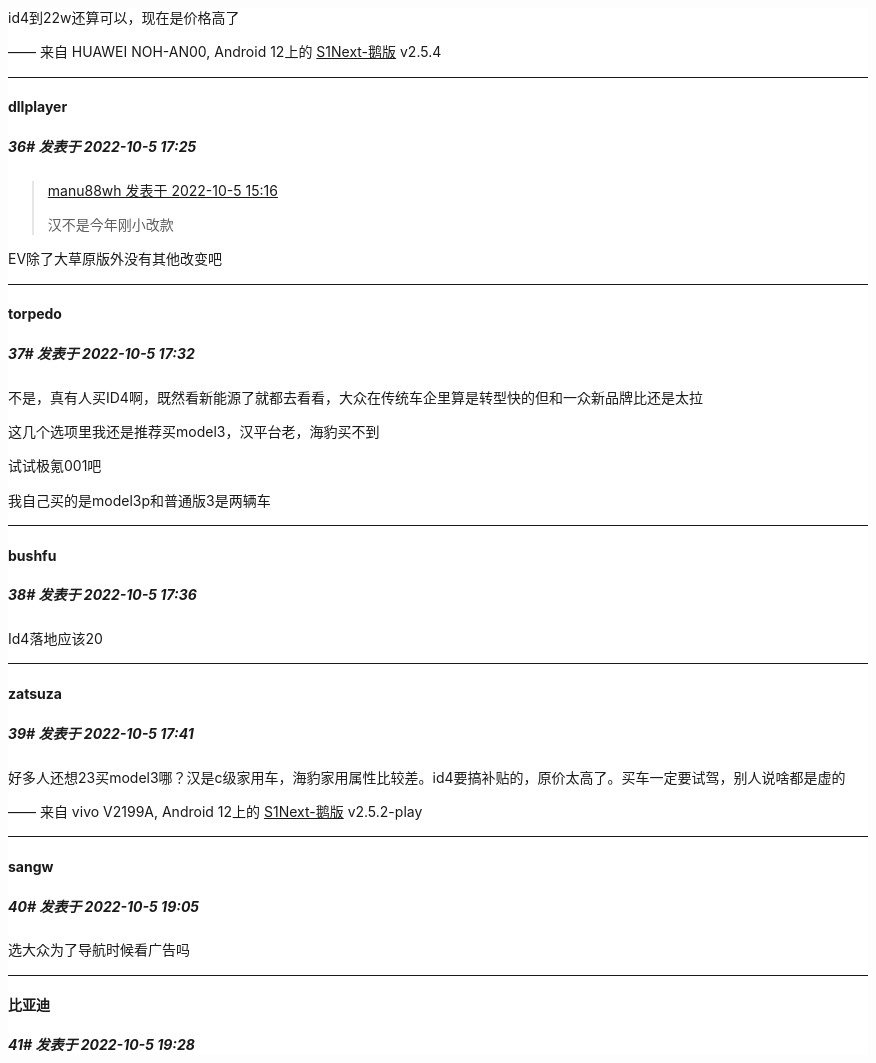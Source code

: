 id4到22w还算可以，现在是价格高了

—— 来自 HUAWEI NOH-AN00, Android 12上的 [S1Next-鹅版](https://github.com/ykrank/S1-Next/releases) v2.5.4

*****

####  dllplayer  
##### 36#       发表于 2022-10-5 17:25

<blockquote><a href="httphttps://bbs.saraba1st.com/2b/forum.php?mod=redirect&amp;goto=findpost&amp;pid=57768411&amp;ptid=2098131" target="_blank">manu88wh 发表于 2022-10-5 15:16</a>

汉不是今年刚小改款</blockquote>
EV除了大草原版外没有其他改变吧

*****

####  torpedo  
##### 37#       发表于 2022-10-5 17:32

不是，真有人买ID4啊，既然看新能源了就都去看看，大众在传统车企里算是转型快的但和一众新品牌比还是太拉

这几个选项里我还是推荐买model3，汉平台老，海豹买不到

试试极氪001吧

我自己买的是model3p和普通版3是两辆车

*****

####  bushfu  
##### 38#       发表于 2022-10-5 17:36

Id4落地应该20

*****

####  zatsuza  
##### 39#       发表于 2022-10-5 17:41

好多人还想23买model3哪？汉是c级家用车，海豹家用属性比较差。id4要搞补贴的，原价太高了。买车一定要试驾，别人说啥都是虚的

—— 来自 vivo V2199A, Android 12上的 [S1Next-鹅版](https://github.com/ykrank/S1-Next/releases) v2.5.2-play

*****

####  sangw  
##### 40#       发表于 2022-10-5 19:05

选大众为了导航时候看广告吗

*****

####  比亚迪  
##### 41#       发表于 2022-10-5 19:28

